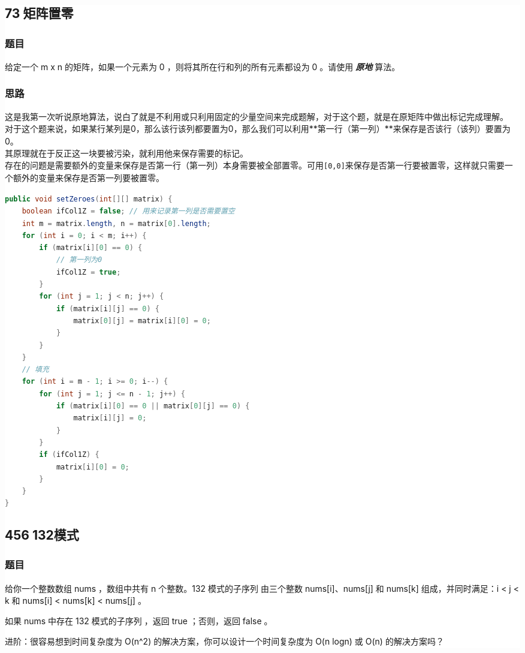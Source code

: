 ## 73 矩阵置零

### 题目

给定一个 m x n 的矩阵，如果一个元素为 0 ，则将其所在行和列的所有元素都设为 0 。请使用 ***原地*** 算法。

### **思路** 
这是我第一次听说原地算法，说白了就是不利用或只利用固定的少量空间来完成题解，对于这个题，就是在原矩阵中做出标记完成理解。  
对于这个题来说，如果某行某列是0，那么该行该列都要置为0，那么我们可以利用**第一行（第一列）**来保存是否该行（该列）要置为0。  
其原理就在于反正这一块要被污染，就利用他来保存需要的标记。  
存在的问题是需要额外的变量来保存是否第一行（第一列）本身需要被全部置零。可用`[0,0]`来保存是否第一行要被置零，这样就只需要一个额外的变量来保存是否第一列要被置零。

```java
public void setZeroes(int[][] matrix) {
    boolean ifCol1Z = false; // 用来记录第一列是否需要置空
    int m = matrix.length, n = matrix[0].length;
    for (int i = 0; i < m; i++) {
        if (matrix[i][0] == 0) {
            // 第一列为0
            ifCol1Z = true;
        }
        for (int j = 1; j < n; j++) {
            if (matrix[i][j] == 0) {
                matrix[0][j] = matrix[i][0] = 0;
            }
        }
    }
    // 填充
    for (int i = m - 1; i >= 0; i--) {
        for (int j = 1; j <= n - 1; j++) {
            if (matrix[i][0] == 0 || matrix[0][j] == 0) {
                matrix[i][j] = 0;
            }
        }
        if (ifCol1Z) {
            matrix[i][0] = 0;
        }
    }
}
```

## 456 132模式

### 题目

给你一个整数数组 nums ，数组中共有 n 个整数。132 模式的子序列 由三个整数 nums[i]、nums[j] 和 nums[k] 组成，并同时满足：i < j < k 和 nums[i] < nums[k] < nums[j] 。

如果 nums 中存在 132 模式的子序列 ，返回 true ；否则，返回 false 。

进阶：很容易想到时间复杂度为 O(n^2) 的解决方案，你可以设计一个时间复杂度为 O(n logn) 或 O(n) 的解决方案吗？
